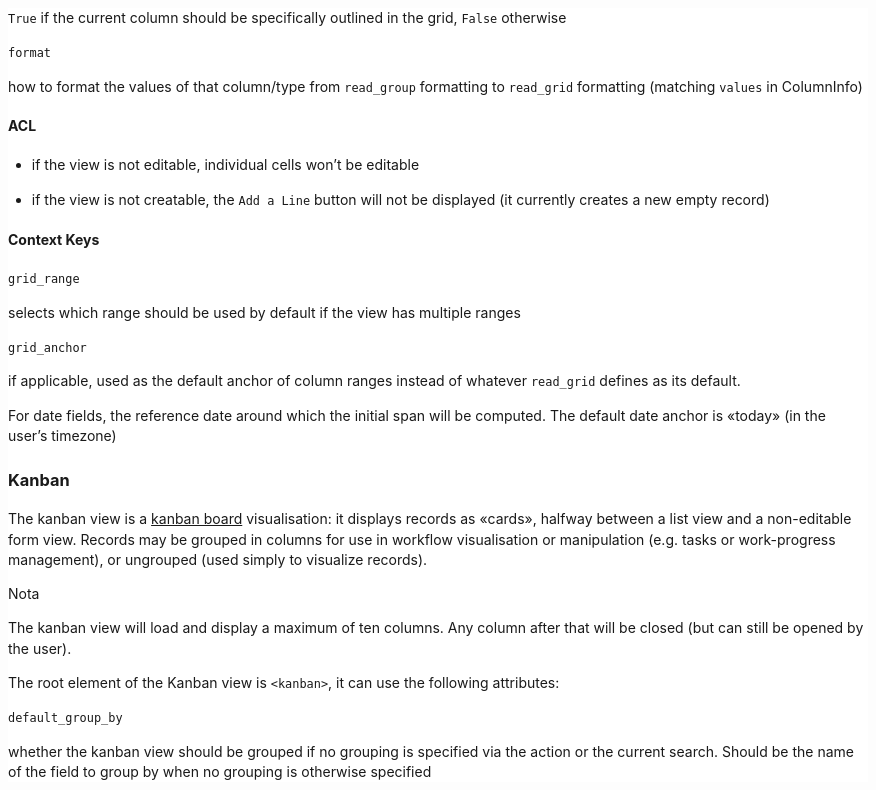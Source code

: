     

`True` if the current column should be specifically outlined in the grid,
`False` otherwise

`format`

    

how to format the values of that column/type from `read_group` formatting to
`read_grid` formatting (matching `values` in ColumnInfo)

#### ACL

  * if the view is not editable, individual cells won’t be editable

  * if the view is not creatable, the `Add a Line` button will not be displayed (it currently creates a new empty record)

#### Context Keys

`grid_range`

    

selects which range should be used by default if the view has multiple ranges

`grid_anchor`

    

if applicable, used as the default anchor of column ranges instead of whatever
`read_grid` defines as its default.

For date fields, the reference date around which the initial span will be
computed. The default date anchor is «today» (in the user’s timezone)

### Kanban

The kanban view is a [kanban
board](https://en.wikipedia.org/wiki/Kanban_board) visualisation: it displays
records as «cards», halfway between a list view and a non-editable form view.
Records may be grouped in columns for use in workflow visualisation or
manipulation (e.g. tasks or work-progress management), or ungrouped (used
simply to visualize records).

<div class="alert alert-primary">
<p class="alert-title">
Nota</p><p>The kanban view will load and display a maximum of ten columns.
Any column after that will be closed (but can still be opened by
the user).</p>
</div>

The root element of the Kanban view is `<kanban>`, it can use the following
attributes:

`default_group_by`

    

whether the kanban view should be grouped if no grouping is specified via the
action or the current search. Should be the name of the field to group by when
no grouping is otherwise specified
